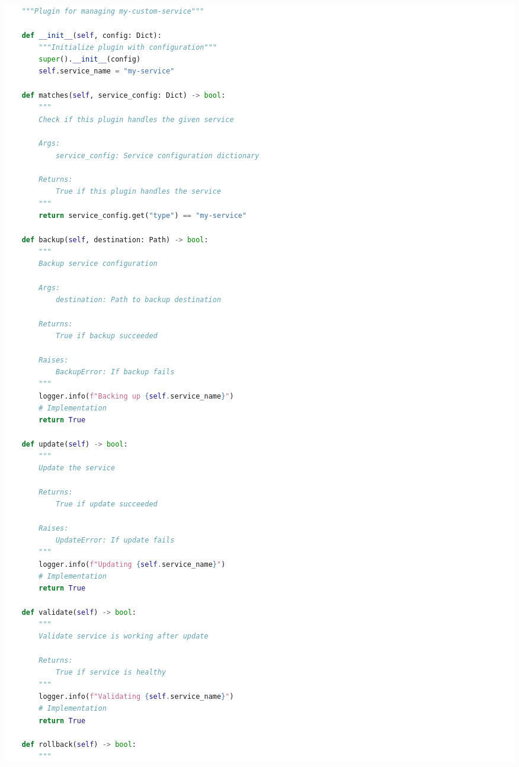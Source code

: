 ```python
    """Plugin for managing my-custom-service"""
    
    def __init__(self, config: Dict):
        """Initialize plugin with configuration"""
        super().__init__(config)
        self.service_name = "my-service"
    
    def matches(self, service_config: Dict) -> bool:
        """
        Check if this plugin handles the given service
        
        Args:
            service_config: Service configuration dictionary
            
        Returns:
            True if this plugin handles the service
        """
        return service_config.get("type") == "my-service"
    
    def backup(self, destination: Path) -> bool:
        """
        Backup service configuration
        
        Args:
            destination: Path to backup destination
            
        Returns:
            True if backup succeeded
            
        Raises:
            BackupError: If backup fails
        """
        logger.info(f"Backing up {self.service_name}")
        # Implementation
        return True
    
    def update(self) -> bool:
        """
        Update the service
        
        Returns:
            True if update succeeded
            
        Raises:
            UpdateError: If update fails
        """
        logger.info(f"Updating {self.service_name}")
        # Implementation
        return True
    
    def validate(self) -> bool:
        """
        Validate service is working after update
        
        Returns:
            True if service is healthy
        """
        logger.info(f"Validating {self.service_name}")
        # Implementation
        return True
    
    def rollback(self) -> bool:
        """
```